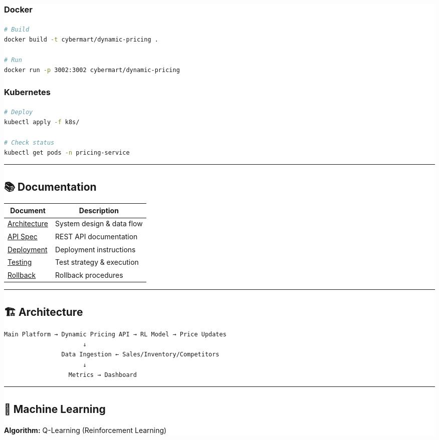 ### Docker

```bash
# Build
docker build -t cybermart/dynamic-pricing .

# Run
docker run -p 3002:3002 cybermart/dynamic-pricing
```

### Kubernetes

```bash
# Deploy
kubectl apply -f k8s/

# Check status
kubectl get pods -n pricing-service
```

---

## 📚 Documentation

| Document | Description |
|----------|-------------|
| [Architecture](docs/ARCHITECTURE.md) | System design & data flow |
| [API Spec](docs/API_SPEC.md) | REST API documentation |
| [Deployment](docs/DEPLOYMENT.md) | Deployment instructions |
| [Testing](docs/TESTING.md) | Test strategy & execution |
| [Rollback](docs/ROLLBACK.md) | Rollback procedures |

---

## 🏗️ Architecture

```
Main Platform → Dynamic Pricing API → RL Model → Price Updates
                      ↓
                Data Ingestion ← Sales/Inventory/Competitors
                      ↓
                  Metrics → Dashboard
```

---

## 🧠 Machine Learning

**Algorithm:** Q-Learning (Reinforcement Learning)
